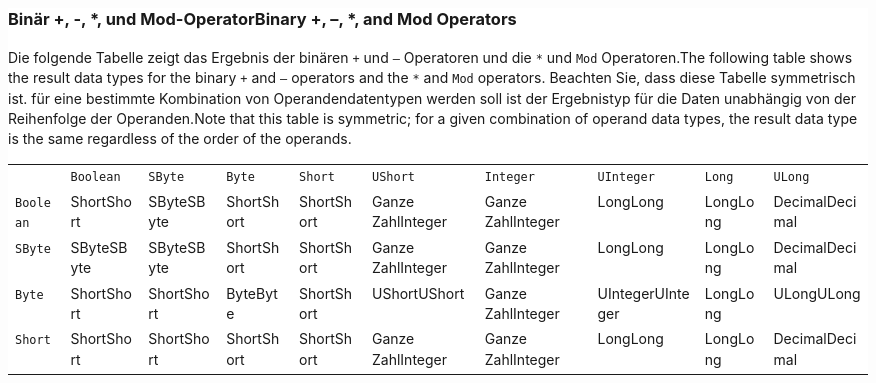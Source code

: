 ### <a name="binary----and-mod-operators"></a><span data-ttu-id="c6e2e-197">Binär +, -, \*, und Mod-Operator</span><span class="sxs-lookup"><span data-stu-id="c6e2e-197">Binary +, –, \*, and Mod Operators</span></span>  
 <span data-ttu-id="c6e2e-198">Die folgende Tabelle zeigt das Ergebnis der binären `+` und `–` Operatoren und die `*` und `Mod` Operatoren.</span><span class="sxs-lookup"><span data-stu-id="c6e2e-198">The following table shows the result data types for the binary `+` and `–` operators and the `*` and `Mod` operators.</span></span> <span data-ttu-id="c6e2e-199">Beachten Sie, dass diese Tabelle symmetrisch ist. für eine bestimmte Kombination von Operandendatentypen werden soll ist der Ergebnistyp für die Daten unabhängig von der Reihenfolge der Operanden.</span><span class="sxs-lookup"><span data-stu-id="c6e2e-199">Note that this table is symmetric; for a given combination of operand data types, the result data type is the same regardless of the order of the operands.</span></span>  
  
|||||||||||  
|---|---|---|---|---|---|---|---|---|---|  
||`Boolean`|`SByte`|`Byte`|`Short`|`UShort`|`Integer`|`UInteger`|`Long`|`ULong`|  
|`Boolean`|<span data-ttu-id="c6e2e-200">Short</span><span class="sxs-lookup"><span data-stu-id="c6e2e-200">Short</span></span>|<span data-ttu-id="c6e2e-201">SByte</span><span class="sxs-lookup"><span data-stu-id="c6e2e-201">SByte</span></span>|<span data-ttu-id="c6e2e-202">Short</span><span class="sxs-lookup"><span data-stu-id="c6e2e-202">Short</span></span>|<span data-ttu-id="c6e2e-203">Short</span><span class="sxs-lookup"><span data-stu-id="c6e2e-203">Short</span></span>|<span data-ttu-id="c6e2e-204">Ganze Zahl</span><span class="sxs-lookup"><span data-stu-id="c6e2e-204">Integer</span></span>|<span data-ttu-id="c6e2e-205">Ganze Zahl</span><span class="sxs-lookup"><span data-stu-id="c6e2e-205">Integer</span></span>|<span data-ttu-id="c6e2e-206">Long</span><span class="sxs-lookup"><span data-stu-id="c6e2e-206">Long</span></span>|<span data-ttu-id="c6e2e-207">Long</span><span class="sxs-lookup"><span data-stu-id="c6e2e-207">Long</span></span>|<span data-ttu-id="c6e2e-208">Decimal</span><span class="sxs-lookup"><span data-stu-id="c6e2e-208">Decimal</span></span>|  
|`SByte`|<span data-ttu-id="c6e2e-209">SByte</span><span class="sxs-lookup"><span data-stu-id="c6e2e-209">SByte</span></span>|<span data-ttu-id="c6e2e-210">SByte</span><span class="sxs-lookup"><span data-stu-id="c6e2e-210">SByte</span></span>|<span data-ttu-id="c6e2e-211">Short</span><span class="sxs-lookup"><span data-stu-id="c6e2e-211">Short</span></span>|<span data-ttu-id="c6e2e-212">Short</span><span class="sxs-lookup"><span data-stu-id="c6e2e-212">Short</span></span>|<span data-ttu-id="c6e2e-213">Ganze Zahl</span><span class="sxs-lookup"><span data-stu-id="c6e2e-213">Integer</span></span>|<span data-ttu-id="c6e2e-214">Ganze Zahl</span><span class="sxs-lookup"><span data-stu-id="c6e2e-214">Integer</span></span>|<span data-ttu-id="c6e2e-215">Long</span><span class="sxs-lookup"><span data-stu-id="c6e2e-215">Long</span></span>|<span data-ttu-id="c6e2e-216">Long</span><span class="sxs-lookup"><span data-stu-id="c6e2e-216">Long</span></span>|<span data-ttu-id="c6e2e-217">Decimal</span><span class="sxs-lookup"><span data-stu-id="c6e2e-217">Decimal</span></span>|  
|`Byte`|<span data-ttu-id="c6e2e-218">Short</span><span class="sxs-lookup"><span data-stu-id="c6e2e-218">Short</span></span>|<span data-ttu-id="c6e2e-219">Short</span><span class="sxs-lookup"><span data-stu-id="c6e2e-219">Short</span></span>|<span data-ttu-id="c6e2e-220">Byte</span><span class="sxs-lookup"><span data-stu-id="c6e2e-220">Byte</span></span>|<span data-ttu-id="c6e2e-221">Short</span><span class="sxs-lookup"><span data-stu-id="c6e2e-221">Short</span></span>|<span data-ttu-id="c6e2e-222">UShort</span><span class="sxs-lookup"><span data-stu-id="c6e2e-222">UShort</span></span>|<span data-ttu-id="c6e2e-223">Ganze Zahl</span><span class="sxs-lookup"><span data-stu-id="c6e2e-223">Integer</span></span>|<span data-ttu-id="c6e2e-224">UInteger</span><span class="sxs-lookup"><span data-stu-id="c6e2e-224">UInteger</span></span>|<span data-ttu-id="c6e2e-225">Long</span><span class="sxs-lookup"><span data-stu-id="c6e2e-225">Long</span></span>|<span data-ttu-id="c6e2e-226">ULong</span><span class="sxs-lookup"><span data-stu-id="c6e2e-226">ULong</span></span>|  
|`Short`|<span data-ttu-id="c6e2e-227">Short</span><span class="sxs-lookup"><span data-stu-id="c6e2e-227">Short</span></span>|<span data-ttu-id="c6e2e-228">Short</span><span class="sxs-lookup"><span data-stu-id="c6e2e-228">Short</span></span>|<span data-ttu-id="c6e2e-229">Short</span><span class="sxs-lookup"><span data-stu-id="c6e2e-229">Short</span></span>|<span data-ttu-id="c6e2e-230">Short</span><span class="sxs-lookup"><span data-stu-id="c6e2e-230">Short</span></span>|<span data-ttu-id="c6e2e-231">Ganze Zahl</span><span class="sxs-lookup"><span data-stu-id="c6e2e-231">Integer</span></span>|<span data-ttu-id="c6e2e-232">Ganze Zahl</span><span class="sxs-lookup"><span data-stu-id="c6e2e-232">Integer</span></span>|<span data-ttu-id="c6e2e-233">Long</span><span class="sxs-lookup"><span data-stu-id="c6e2e-233">Long</span></span>|<span data-ttu-id="c6e2e-234">Long</span><span class="sxs-lookup"><span data-stu-id="c6e2e-234">Long</span></span>|<span data-ttu-id="c6e2e-235">Decimal</span><span class="sxs-lookup"><span data-stu-id="c6e2e-235">Decimal</span></span>|  